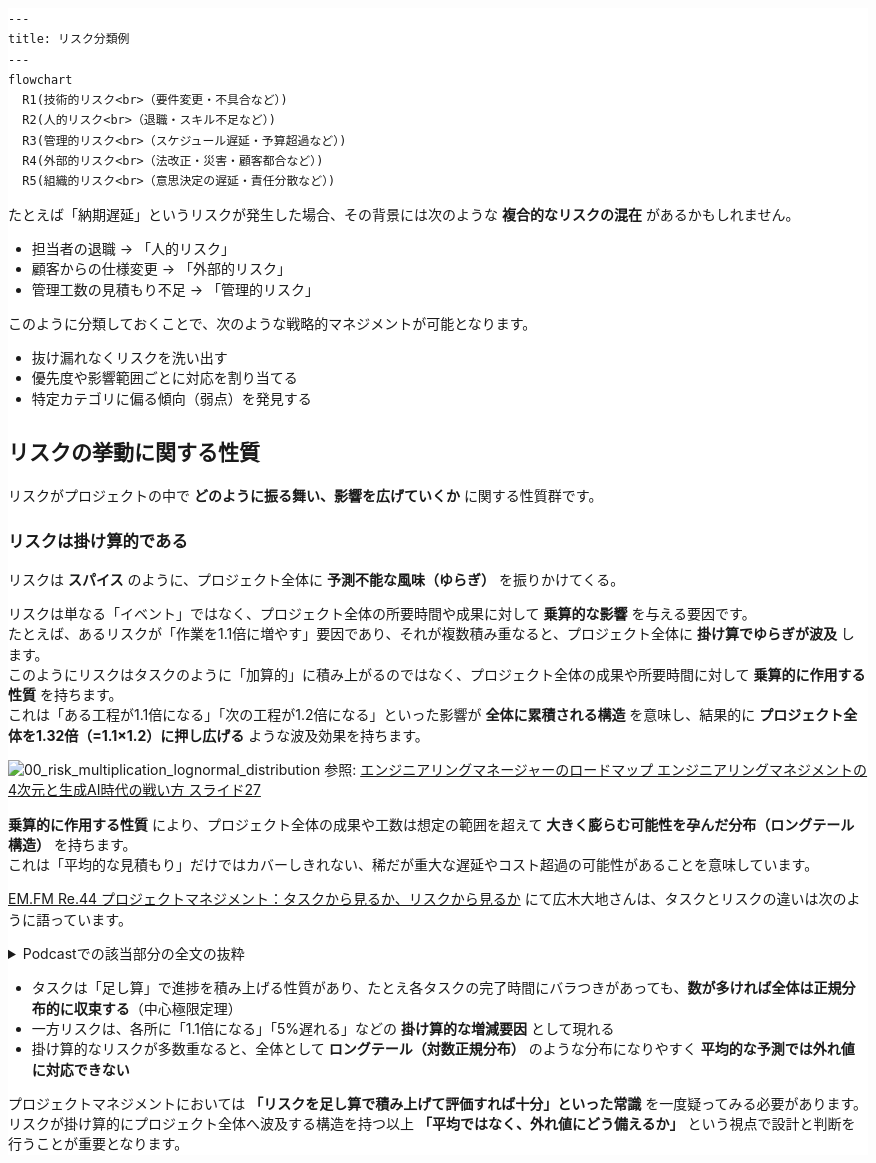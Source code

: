 ```mermaid
---
title: リスク分類例
---
flowchart
  R1(技術的リスク<br>（要件変更・不具合など）)
  R2(人的リスク<br>（退職・スキル不足など）)
  R3(管理的リスク<br>（スケジュール遅延・予算超過など）)
  R4(外部的リスク<br>（法改正・災害・顧客都合など）)
  R5(組織的リスク<br>（意思決定の遅延・責任分散など）)
```

たとえば「納期遅延」というリスクが発生した場合、その背景には次のような **複合的なリスクの混在** があるかもしれません。

- 担当者の退職 -> 「人的リスク」
- 顧客からの仕様変更 -> 「外部的リスク」
- 管理工数の見積もり不足 -> 「管理的リスク」

このように分類しておくことで、次のような戦略的マネジメントが可能となります。

- 抜け漏れなくリスクを洗い出す
- 優先度や影響範囲ごとに対応を割り当てる
- 特定カテゴリに偏る傾向（弱点）を発見する

## リスクの挙動に関する性質

リスクがプロジェクトの中で **どのように振る舞い、影響を広げていくか** に関する性質群です。

### リスクは掛け算的である

リスクは **スパイス** のように、プロジェクト全体に **予測不能な風味（ゆらぎ）** を振りかけてくる。

リスクは単なる「イベント」ではなく、プロジェクト全体の所要時間や成果に対して **乗算的な影響** を与える要因です。  
たとえば、あるリスクが「作業を1.1倍に増やす」要因であり、それが複数積み重なると、プロジェクト全体に **掛け算でゆらぎが波及** します。  
このようにリスクはタスクのように「加算的」に積み上がるのではなく、プロジェクト全体の成果や所要時間に対して **乗算的に作用する性質** を持ちます。  
これは「ある工程が1.1倍になる」「次の工程が1.2倍になる」といった影響が **全体に累積される構造** を意味し、結果的に **プロジェクト全体を1.32倍（=1.1×1.2）に押し広げる** ような波及効果を持ちます。

![00_risk_multiplication_lognormal_distribution](https://raw.githubusercontent.com/dodonki1223/image_garage/refs/heads/master/articles/25/00_risk_multiplication_lognormal_distribution.png)
参照: [エンジニアリングマネージャーのロードマップ エンジニアリングマネジメントの4次元と生成AI時代の戦い方 スライド27](https://hirokidaichi.github.io/presentation/emconf.html#27)

**乗算的に作用する性質** により、プロジェクト全体の成果や工数は想定の範囲を超えて **大きく膨らむ可能性を孕んだ分布（ロングテール構造）** を持ちます。  
これは「平均的な見積もり」だけではカバーしきれない、稀だが重大な遅延やコスト超過の可能性があることを意味しています。

[EM.FM Re.44 プロジェクトマネジメント：タスクから見るか、リスクから見るか](https://www.youtube.com/watch?v=o8Mfd2ougS4S4&t=445s) にて広木大地さんは、タスクとリスクの違いは次のように語っています。

<details><summary>Podcastでの該当部分の全文の抜粋</summary></details>  

- タスクは「足し算」で進捗を積み上げる性質があり、たとえ各タスクの完了時間にバラつきがあっても、**数が多ければ全体は正規分布的に収束する**（中心極限定理）
- 一方リスクは、各所に「1.1倍になる」「5%遅れる」などの **掛け算的な増減要因** として現れる
- 掛け算的なリスクが多数重なると、全体として **ロングテール（対数正規分布）** のような分布になりやすく **平均的な予測では外れ値に対応できない**

プロジェクトマネジメントにおいては **「リスクを足し算で積み上げて評価すれば十分」といった常識** を一度疑ってみる必要があります。  
リスクが掛け算的にプロジェクト全体へ波及する構造を持つ以上 **「平均ではなく、外れ値にどう備えるか」** という視点で設計と判断を行うことが重要となります。
